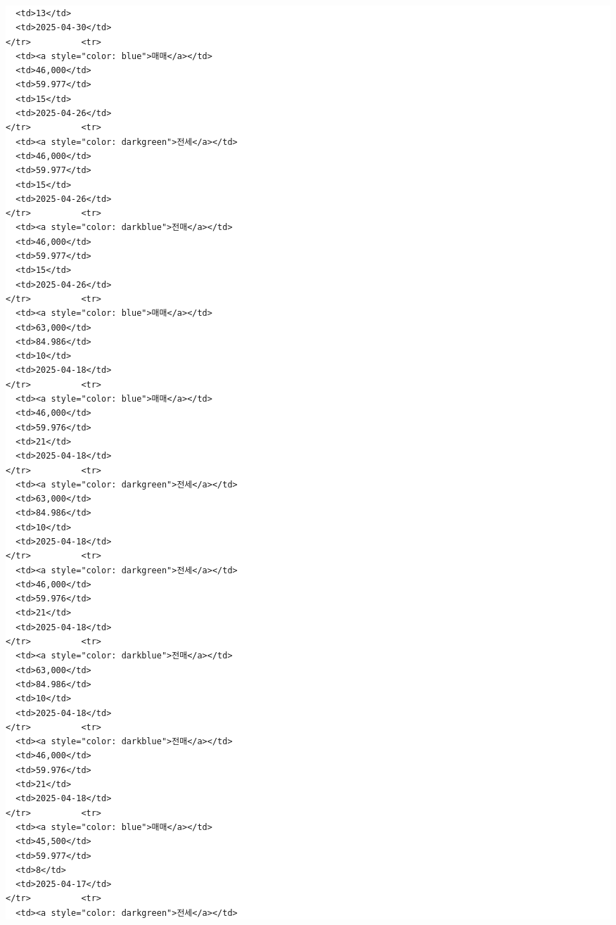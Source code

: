       <td>13</td>
      <td>2025-04-30</td>
    </tr>          <tr>
      <td><a style="color: blue">매매</a></td>
      <td>46,000</td>
      <td>59.977</td>
      <td>15</td>
      <td>2025-04-26</td>
    </tr>          <tr>
      <td><a style="color: darkgreen">전세</a></td>
      <td>46,000</td>
      <td>59.977</td>
      <td>15</td>
      <td>2025-04-26</td>
    </tr>          <tr>
      <td><a style="color: darkblue">전매</a></td>
      <td>46,000</td>
      <td>59.977</td>
      <td>15</td>
      <td>2025-04-26</td>
    </tr>          <tr>
      <td><a style="color: blue">매매</a></td>
      <td>63,000</td>
      <td>84.986</td>
      <td>10</td>
      <td>2025-04-18</td>
    </tr>          <tr>
      <td><a style="color: blue">매매</a></td>
      <td>46,000</td>
      <td>59.976</td>
      <td>21</td>
      <td>2025-04-18</td>
    </tr>          <tr>
      <td><a style="color: darkgreen">전세</a></td>
      <td>63,000</td>
      <td>84.986</td>
      <td>10</td>
      <td>2025-04-18</td>
    </tr>          <tr>
      <td><a style="color: darkgreen">전세</a></td>
      <td>46,000</td>
      <td>59.976</td>
      <td>21</td>
      <td>2025-04-18</td>
    </tr>          <tr>
      <td><a style="color: darkblue">전매</a></td>
      <td>63,000</td>
      <td>84.986</td>
      <td>10</td>
      <td>2025-04-18</td>
    </tr>          <tr>
      <td><a style="color: darkblue">전매</a></td>
      <td>46,000</td>
      <td>59.976</td>
      <td>21</td>
      <td>2025-04-18</td>
    </tr>          <tr>
      <td><a style="color: blue">매매</a></td>
      <td>45,500</td>
      <td>59.977</td>
      <td>8</td>
      <td>2025-04-17</td>
    </tr>          <tr>
      <td><a style="color: darkgreen">전세</a></td>
